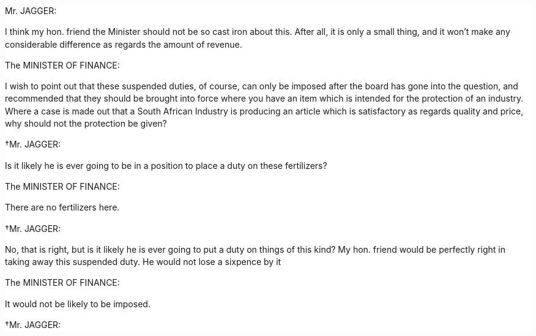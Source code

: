 </speech>

<speech by="#jagger">

<from>Mr. <person refersTo="hansard_za">JAGGER</person>:</from>

<p>I think my hon. friend the Minister should not be so cast iron about this. After all, it is only a small thing, and it won&#x2019;t make any considerable difference as regards the amount of revenue.</p>

</speech>

<speech by="#minister_of_finance">

<from><span class="col_5297-5298" refersTo="page_0493"/>The <person refersTo="hansard_za">MINISTER OF FINANCE</person>:</from>

<p>I wish to point out that these suspended duties, of course, can only be imposed after the board has gone into the question, and recommended that they should be brought into force where you have an item which is intended for the protection of an industry. Where a case is made out that a South African Industry is producing an article which is satisfactory as regards quality and price, why should not the protection be given?</p>

</speech>

<speech by="#jagger">

<from>&#x2020;Mr. <person refersTo="hansard_za">JAGGER</person>:</from>

<p>Is it likely he is ever going to be in a position to place a duty on these fertilizers?</p>

</speech>

<speech by="#minister_of_finance">

<from>The <person refersTo="hansard_za">MINISTER OF FINANCE</person>:</from>

<p>There are no fertilizers here.</p>

</speech>

<speech by="#jagger">

<from>&#x2020;Mr. <person refersTo="hansard_za">JAGGER</person>:</from>

<p>No, that is right, but is it likely he is ever going to put a duty on things of this kind? My hon. friend would be perfectly right in taking away this suspended duty. He would not lose a sixpence by it</p>

</speech>

<speech by="#minister_of_finance">

<from>The <person refersTo="hansard_za">MINISTER OF FINANCE</person>:</from>

<p>It would not be likely to be imposed.</p>

</speech>

<speech by="#jagger">

<from>&#x2020;Mr. <person refersTo="hansard_za">JAGGER</person>:</from>

